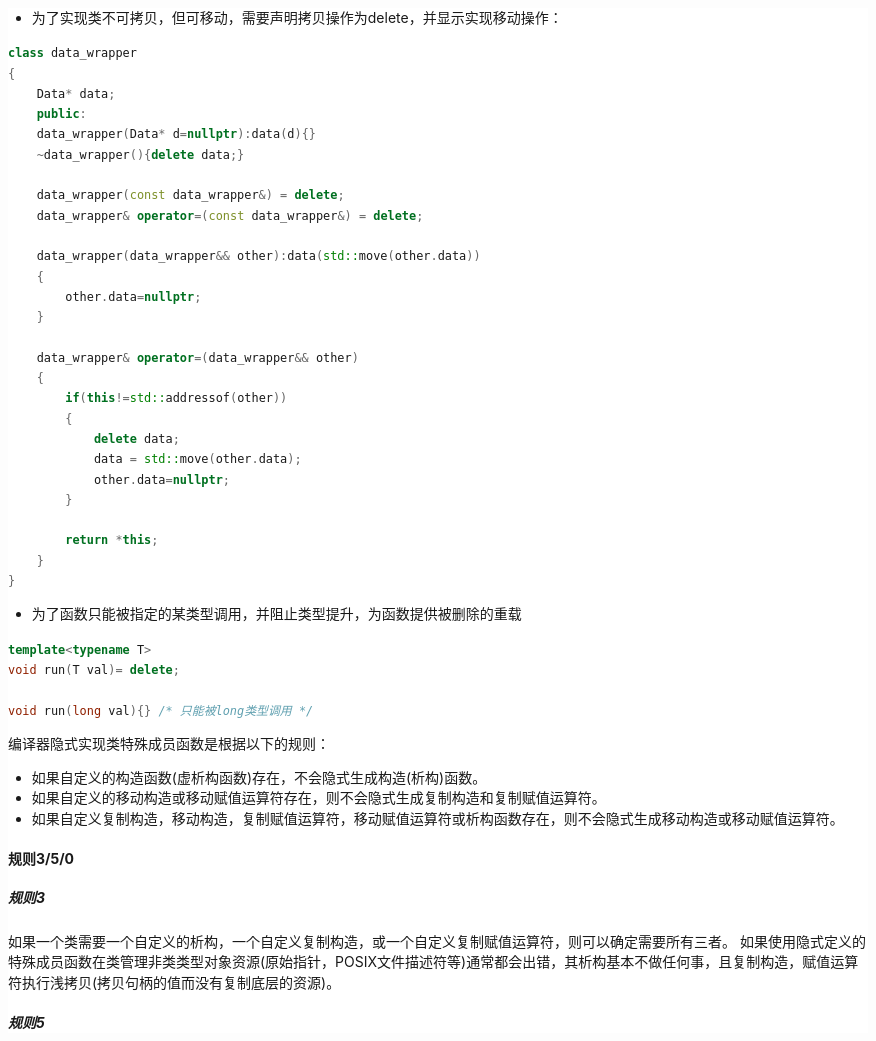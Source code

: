 - 为了实现类不可拷贝，但可移动，需要声明拷贝操作为delete，并显示实现移动操作：

```c++
class data_wrapper
{
    Data* data;
    public:
    data_wrapper(Data* d=nullptr):data(d){}
    ~data_wrapper(){delete data;}

    data_wrapper(const data_wrapper&) = delete;
    data_wrapper& operator=(const data_wrapper&) = delete;

    data_wrapper(data_wrapper&& other):data(std::move(other.data))
    {
        other.data=nullptr;
    }

    data_wrapper& operator=(data_wrapper&& other)
    {
        if(this!=std::addressof(other))
        {
            delete data;
            data = std::move(other.data);
            other.data=nullptr;
        }

        return *this;
    }
}
```

- 为了函数只能被指定的某类型调用，并阻止类型提升，为函数提供被删除的重载

```c++
template<typename T>
void run(T val)= delete;

void run(long val){} /* 只能被long类型调用 */
```

编译器隐式实现类特殊成员函数是根据以下的规则：

- 如果自定义的构造函数(虚析构函数)存在，不会隐式生成构造(析构)函数。
- 如果自定义的移动构造或移动赋值运算符存在，则不会隐式生成复制构造和复制赋值运算符。
- 如果自定义复制构造，移动构造，复制赋值运算符，移动赋值运算符或析构函数存在，则不会隐式生成移动构造或移动赋值运算符。


#### 规则3/5/0

##### 规则3

如果一个类需要一个自定义的析构，一个自定义复制构造，或一个自定义复制赋值运算符，则可以确定需要所有三者。
如果使用隐式定义的特殊成员函数在类管理非类类型对象资源(原始指针，POSIX文件描述符等)通常都会出错，其析构基本不做任何事，且复制构造，赋值运算符执行浅拷贝(拷贝句柄的值而没有复制底层的资源)。

##### 规则5
